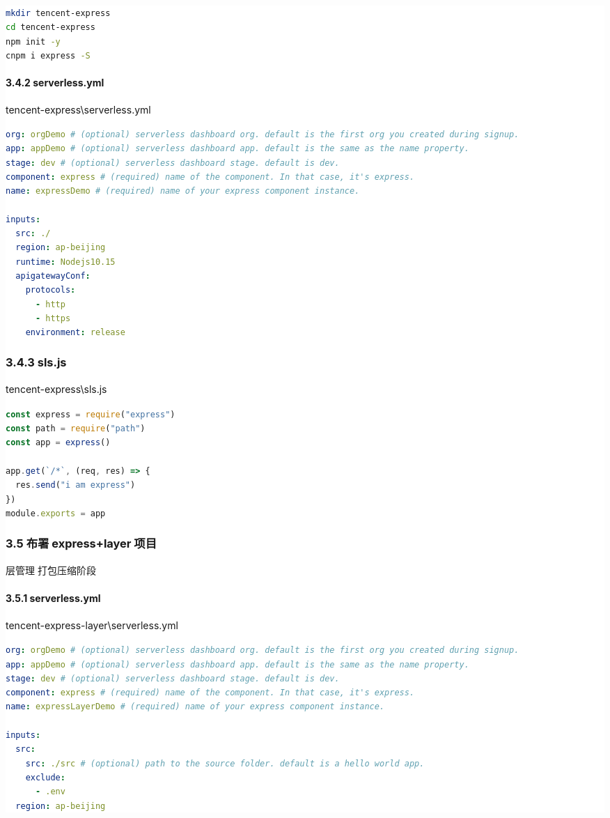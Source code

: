 ```bash
mkdir tencent-express
cd tencent-express
npm init -y
cnpm i express -S
```

#### 3.4.2 serverless.yml

tencent-express\serverless.yml

```yml
org: orgDemo # (optional) serverless dashboard org. default is the first org you created during signup.
app: appDemo # (optional) serverless dashboard app. default is the same as the name property.
stage: dev # (optional) serverless dashboard stage. default is dev.
component: express # (required) name of the component. In that case, it's express.
name: expressDemo # (required) name of your express component instance.

inputs:
  src: ./
  region: ap-beijing
  runtime: Nodejs10.15
  apigatewayConf:
    protocols:
      - http
      - https
    environment: release
```

### 3.4.3 sls.js

tencent-express\sls.js

```js
const express = require("express")
const path = require("path")
const app = express()

app.get(`/*`, (req, res) => {
  res.send("i am express")
})
module.exports = app
```

### 3.5 布署 express+layer 项目

层管理
打包压缩阶段

#### 3.5.1 serverless.yml

tencent-express-layer\serverless.yml

```yml
org: orgDemo # (optional) serverless dashboard org. default is the first org you created during signup.
app: appDemo # (optional) serverless dashboard app. default is the same as the name property.
stage: dev # (optional) serverless dashboard stage. default is dev.
component: express # (required) name of the component. In that case, it's express.
name: expressLayerDemo # (required) name of your express component instance.

inputs:
  src:
    src: ./src # (optional) path to the source folder. default is a hello world app.
    exclude:
      - .env
  region: ap-beijing
```
